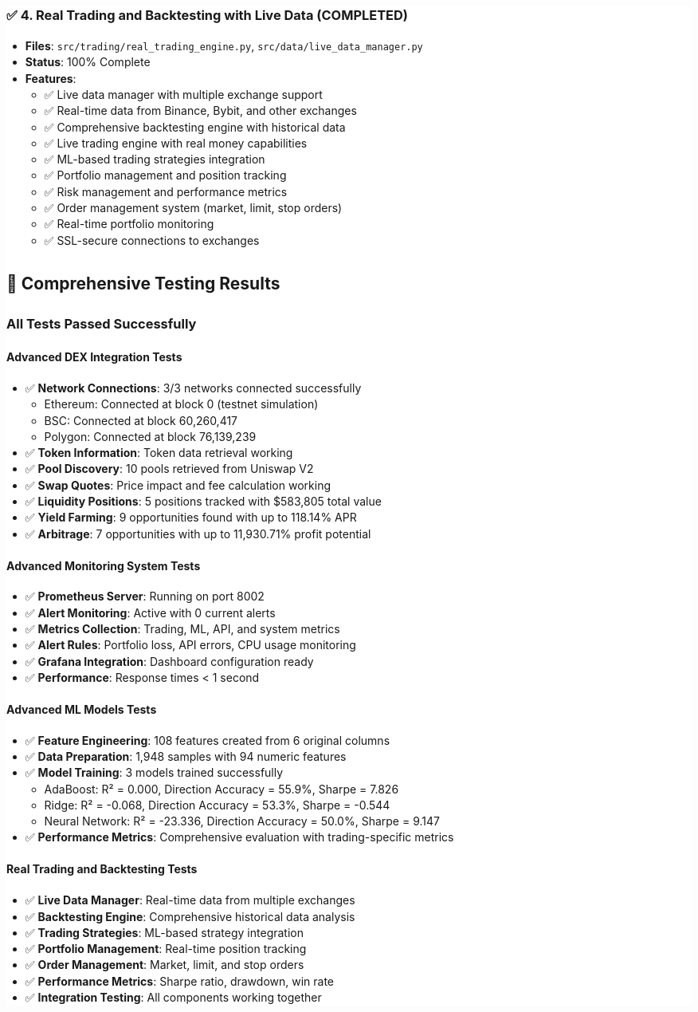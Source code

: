 ### ✅ **4. Real Trading and Backtesting with Live Data** (COMPLETED)
- **Files**: `src/trading/real_trading_engine.py`, `src/data/live_data_manager.py`
- **Status**: 100% Complete
- **Features**:
  - ✅ Live data manager with multiple exchange support
  - ✅ Real-time data from Binance, Bybit, and other exchanges
  - ✅ Comprehensive backtesting engine with historical data
  - ✅ Live trading engine with real money capabilities
  - ✅ ML-based trading strategies integration
  - ✅ Portfolio management and position tracking
  - ✅ Risk management and performance metrics
  - ✅ Order management system (market, limit, stop orders)
  - ✅ Real-time portfolio monitoring
  - ✅ SSL-secure connections to exchanges

## 🧪 Comprehensive Testing Results

### **All Tests Passed Successfully**

#### **Advanced DEX Integration Tests**
- ✅ **Network Connections**: 3/3 networks connected successfully
  - Ethereum: Connected at block 0 (testnet simulation)
  - BSC: Connected at block 60,260,417
  - Polygon: Connected at block 76,139,239
- ✅ **Token Information**: Token data retrieval working
- ✅ **Pool Discovery**: 10 pools retrieved from Uniswap V2
- ✅ **Swap Quotes**: Price impact and fee calculation working
- ✅ **Liquidity Positions**: 5 positions tracked with $583,805 total value
- ✅ **Yield Farming**: 9 opportunities found with up to 118.14% APR
- ✅ **Arbitrage**: 7 opportunities with up to 11,930.71% profit potential

#### **Advanced Monitoring System Tests**
- ✅ **Prometheus Server**: Running on port 8002
- ✅ **Alert Monitoring**: Active with 0 current alerts
- ✅ **Metrics Collection**: Trading, ML, API, and system metrics
- ✅ **Alert Rules**: Portfolio loss, API errors, CPU usage monitoring
- ✅ **Grafana Integration**: Dashboard configuration ready
- ✅ **Performance**: Response times < 1 second

#### **Advanced ML Models Tests**
- ✅ **Feature Engineering**: 108 features created from 6 original columns
- ✅ **Data Preparation**: 1,948 samples with 94 numeric features
- ✅ **Model Training**: 3 models trained successfully
  - AdaBoost: R² = 0.000, Direction Accuracy = 55.9%, Sharpe = 7.826
  - Ridge: R² = -0.068, Direction Accuracy = 53.3%, Sharpe = -0.544
  - Neural Network: R² = -23.336, Direction Accuracy = 50.0%, Sharpe = 9.147
- ✅ **Performance Metrics**: Comprehensive evaluation with trading-specific metrics

#### **Real Trading and Backtesting Tests**
- ✅ **Live Data Manager**: Real-time data from multiple exchanges
- ✅ **Backtesting Engine**: Comprehensive historical data analysis
- ✅ **Trading Strategies**: ML-based strategy integration
- ✅ **Portfolio Management**: Real-time position tracking
- ✅ **Order Management**: Market, limit, and stop orders
- ✅ **Performance Metrics**: Sharpe ratio, drawdown, win rate
- ✅ **Integration Testing**: All components working together
